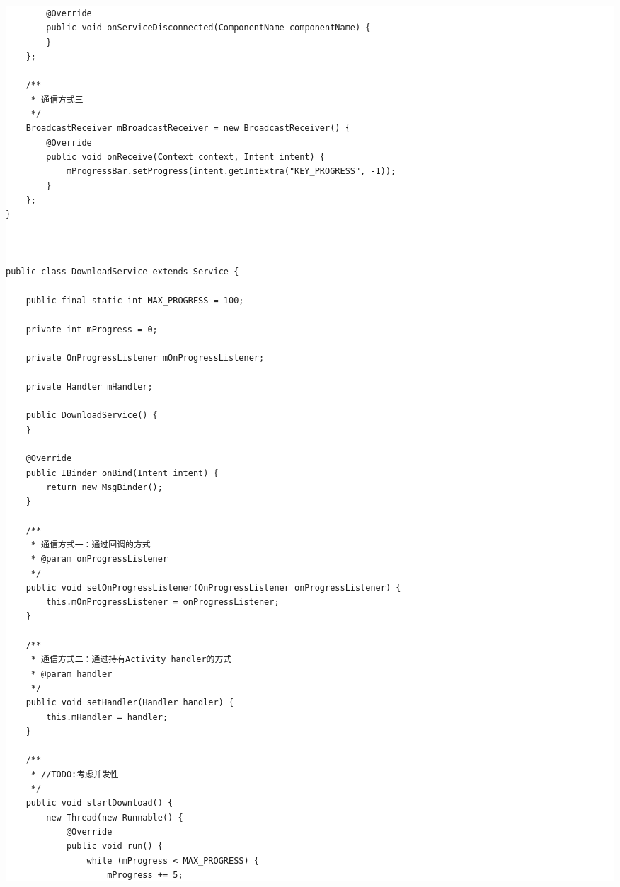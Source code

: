 		    @Override
		    public void onServiceDisconnected(ComponentName componentName) {
		    }
		};
		
		/**
		 * 通信方式三
		 */
		BroadcastReceiver mBroadcastReceiver = new BroadcastReceiver() {
		    @Override
		    public void onReceive(Context context, Intent intent) {
		        mProgressBar.setProgress(intent.getIntExtra("KEY_PROGRESS", -1));
		    }
		};
	}



	public class DownloadService extends Service {
	
		public final static int MAX_PROGRESS = 100;
		
		private int mProgress = 0;
		
		private OnProgressListener mOnProgressListener;
		
		private Handler mHandler;
		
		public DownloadService() {
		}
		
		@Override
		public IBinder onBind(Intent intent) {
		    return new MsgBinder();
		}
		
		/**
		 * 通信方式一：通过回调的方式
		 * @param onProgressListener
		 */
		public void setOnProgressListener(OnProgressListener onProgressListener) {
		    this.mOnProgressListener = onProgressListener;
		}
		
		/**
		 * 通信方式二：通过持有Activity handler的方式
		 * @param handler
		 */
		public void setHandler(Handler handler) {
		    this.mHandler = handler;
		}
		
		/**
		 * //TODO:考虑并发性
		 */
		public void startDownload() {
		    new Thread(new Runnable() {
		        @Override
		        public void run() {
		            while (mProgress < MAX_PROGRESS) {
		                mProgress += 5;
		